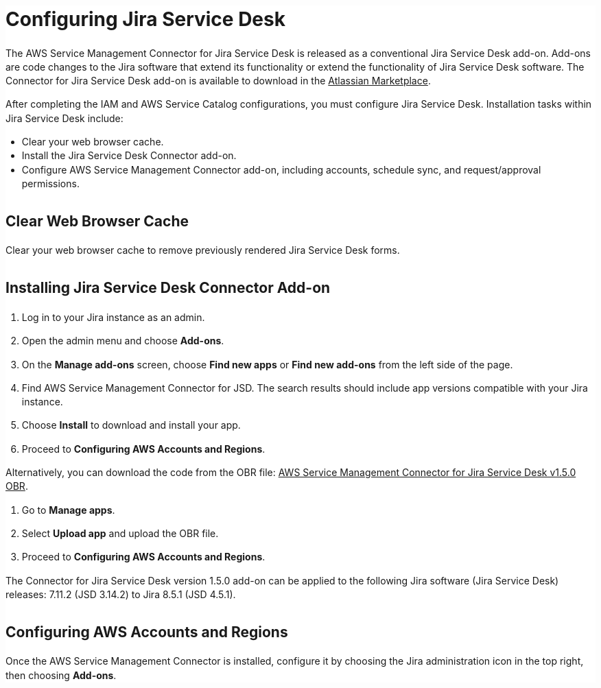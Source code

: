 # Configuring Jira Service Desk<a name="jsd-integration-configure-jsd"></a>

 The AWS Service Management Connector for Jira Service Desk is released as a conventional Jira Service Desk add\-on\. Add\-ons are code changes to the Jira software that extend its functionality or extend the functionality of Jira Service Desk software\. The Connector for Jira Service Desk add\-on is available to download in the [Atlassian Marketplace](https://marketplace.atlassian.com/apps/1221283/aws-service-catalog-connector-for-jsd)\. 

 After completing the IAM and AWS Service Catalog configurations, you must configure Jira Service Desk\. Installation tasks within Jira Service Desk include: 
+ Clear your web browser cache\.
+ Install the Jira Service Desk Connector add\-on\. 
+ Configure AWS Service Management Connector add\-on, including accounts, schedule sync, and request/approval permissions\.

## Clear Web Browser Cache<a name="jsd-clear-cache"></a>

 Clear your web browser cache to remove previously rendered Jira Service Desk forms\. 

## Installing Jira Service Desk Connector Add\-on<a name="install-jsd-connector"></a>

1. Log in to your Jira instance as an admin\.

1.  Open the admin menu and choose **Add\-ons**\. 

1.  On the **Manage add\-ons** screen, choose **Find new apps** or **Find new add\-ons** from the left side of the page\. 

1.  Find AWS Service Management Connector for JSD\. The search results should include app versions compatible with your Jira instance\. 

1.  Choose **Install** to download and install your app\. 

1.  Proceed to **Configuring AWS Accounts and Regions**\. 

 Alternatively, you can download the code from the OBR file: [AWS Service Management Connector for Jira Service Desk v1\.5\.0 OBR](https://servicecatalogconnector.s3.amazonaws.com/jira-servicedesk-connector-1.5.0-final.obr)\. 

1.  Go to **Manage apps**\. 

1.  Select **Upload app** and upload the OBR file\. 

1.  Proceed to **Configuring AWS Accounts and Regions**\. 

 The Connector for Jira Service Desk version 1\.5\.0 add\-on can be applied to the following Jira software \(Jira Service Desk\) releases: 7\.11\.2 \(JSD 3\.14\.2\) to Jira 8\.5\.1 \(JSD 4\.5\.1\)\. 

## Configuring AWS Accounts and Regions<a name="jsd-configure-accounts-regions"></a>

 Once the AWS Service Management Connector is installed, configure it by choosing the Jira administration icon in the top right, then choosing **Add\-ons**\. 
